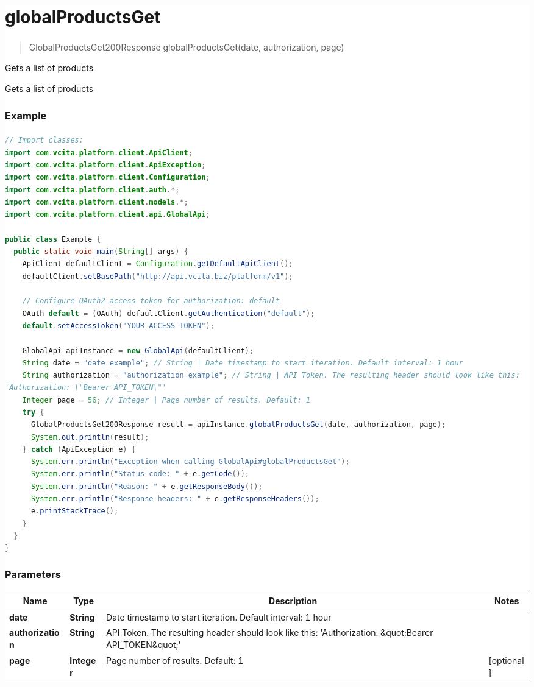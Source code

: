 <a name="globalProductsGet"></a>
# **globalProductsGet**
> GlobalProductsGet200Response globalProductsGet(date, authorization, page)

Gets a list of products

Gets a list of products

### Example
```java
// Import classes:
import com.vcita.platform.client.ApiClient;
import com.vcita.platform.client.ApiException;
import com.vcita.platform.client.Configuration;
import com.vcita.platform.client.auth.*;
import com.vcita.platform.client.models.*;
import com.vcita.platform.client.api.GlobalApi;

public class Example {
  public static void main(String[] args) {
    ApiClient defaultClient = Configuration.getDefaultApiClient();
    defaultClient.setBasePath("http://api.vcita.biz/platform/v1");
    
    // Configure OAuth2 access token for authorization: default
    OAuth default = (OAuth) defaultClient.getAuthentication("default");
    default.setAccessToken("YOUR ACCESS TOKEN");

    GlobalApi apiInstance = new GlobalApi(defaultClient);
    String date = "date_example"; // String | Date timestamp to start iteration. Default interval: 1 hour
    String authorization = "authorization_example"; // String | API Token. The resulting header should look like this: 'Authorization: \"Bearer API_TOKEN\"'
    Integer page = 56; // Integer | Page number of results. Default: 1
    try {
      GlobalProductsGet200Response result = apiInstance.globalProductsGet(date, authorization, page);
      System.out.println(result);
    } catch (ApiException e) {
      System.err.println("Exception when calling GlobalApi#globalProductsGet");
      System.err.println("Status code: " + e.getCode());
      System.err.println("Reason: " + e.getResponseBody());
      System.err.println("Response headers: " + e.getResponseHeaders());
      e.printStackTrace();
    }
  }
}
```

### Parameters

Name | Type | Description  | Notes
------------- | ------------- | ------------- | -------------
 **date** | **String**| Date timestamp to start iteration. Default interval: 1 hour |
 **authorization** | **String**| API Token. The resulting header should look like this: &#39;Authorization: \&quot;Bearer API_TOKEN\&quot;&#39; |
 **page** | **Integer**| Page number of results. Default: 1 | [optional]
